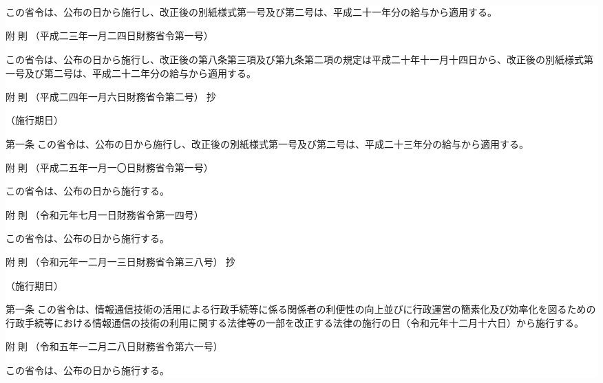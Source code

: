 この省令は、公布の日から施行し、改正後の別紙様式第一号及び第二号は、平成二十一年分の給与から適用する。

附 則 （平成二三年一月二四日財務省令第一号）

この省令は、公布の日から施行し、改正後の第八条第三項及び第九条第二項の規定は平成二十年十一月十四日から、改正後の別紙様式第一号及び第二号は、平成二十二年分の給与から適用する。

附 則 （平成二四年一月六日財務省令第二号） 抄

（施行期日）

第一条 この省令は、公布の日から施行し、改正後の別紙様式第一号及び第二号は、平成二十三年分の給与から適用する。

附 則 （平成二五年一月一〇日財務省令第一号）

この省令は、公布の日から施行する。

附 則 （令和元年七月一日財務省令第一四号）

この省令は、公布の日から施行する。

附 則 （令和元年一二月一三日財務省令第三八号） 抄

（施行期日）

第一条 この省令は、情報通信技術の活用による行政手続等に係る関係者の利便性の向上並びに行政運営の簡素化及び効率化を図るための行政手続等における情報通信の技術の利用に関する法律等の一部を改正する法律の施行の日（令和元年十二月十六日）から施行する。

附 則 （令和五年一二月二八日財務省令第六一号）

この省令は、公布の日から施行する。
